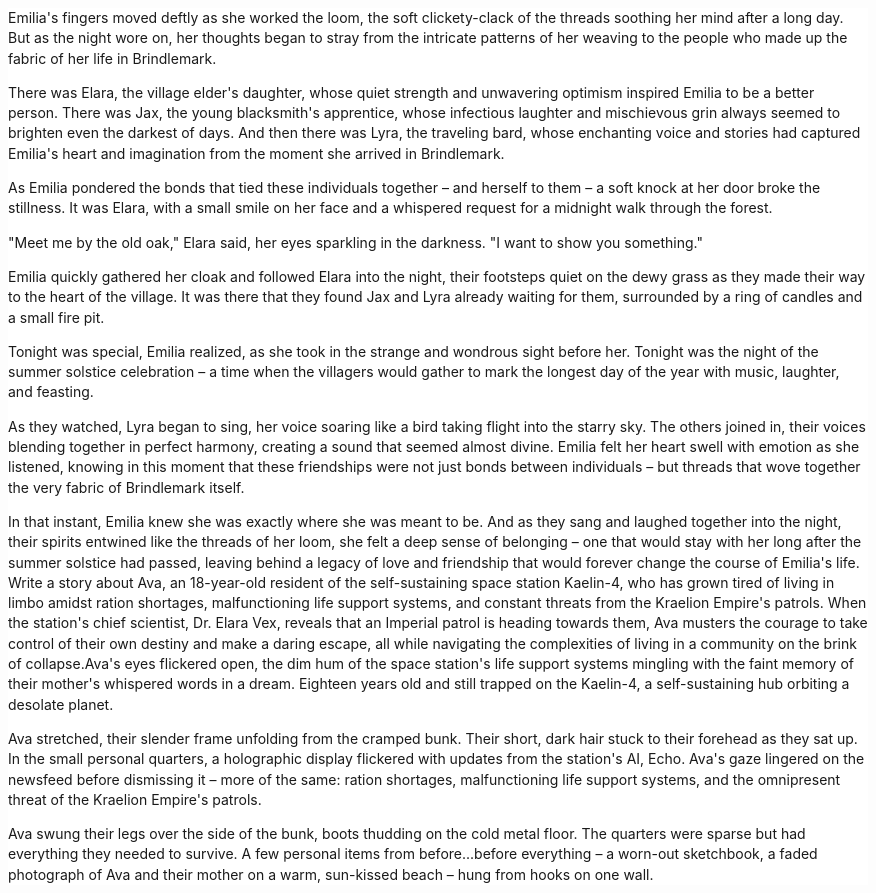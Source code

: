Emilia's fingers moved deftly as she worked the loom, the soft clickety-clack of the threads soothing her mind after a long day. But as the night wore on, her thoughts began to stray from the intricate patterns of her weaving to the people who made up the fabric of her life in Brindlemark.

There was Elara, the village elder's daughter, whose quiet strength and unwavering optimism inspired Emilia to be a better person. There was Jax, the young blacksmith's apprentice, whose infectious laughter and mischievous grin always seemed to brighten even the darkest of days. And then there was Lyra, the traveling bard, whose enchanting voice and stories had captured Emilia's heart and imagination from the moment she arrived in Brindlemark.

As Emilia pondered the bonds that tied these individuals together – and herself to them – a soft knock at her door broke the stillness. It was Elara, with a small smile on her face and a whispered request for a midnight walk through the forest.

"Meet me by the old oak," Elara said, her eyes sparkling in the darkness. "I want to show you something."

Emilia quickly gathered her cloak and followed Elara into the night, their footsteps quiet on the dewy grass as they made their way to the heart of the village. It was there that they found Jax and Lyra already waiting for them, surrounded by a ring of candles and a small fire pit.

Tonight was special, Emilia realized, as she took in the strange and wondrous sight before her. Tonight was the night of the summer solstice celebration – a time when the villagers would gather to mark the longest day of the year with music, laughter, and feasting.

As they watched, Lyra began to sing, her voice soaring like a bird taking flight into the starry sky. The others joined in, their voices blending together in perfect harmony, creating a sound that seemed almost divine. Emilia felt her heart swell with emotion as she listened, knowing in this moment that these friendships were not just bonds between individuals – but threads that wove together the very fabric of Brindlemark itself.

In that instant, Emilia knew she was exactly where she was meant to be. And as they sang and laughed together into the night, their spirits entwined like the threads of her loom, she felt a deep sense of belonging – one that would stay with her long after the summer solstice had passed, leaving behind a legacy of love and friendship that would forever change the course of Emilia's life.<end>
Write a story about Ava, an 18-year-old resident of the self-sustaining space station Kaelin-4, who has grown tired of living in limbo amidst ration shortages, malfunctioning life support systems, and constant threats from the Kraelion Empire's patrols. When the station's chief scientist, Dr. Elara Vex, reveals that an Imperial patrol is heading towards them, Ava musters the courage to take control of their own destiny and make a daring escape, all while navigating the complexities of living in a community on the brink of collapse.<start>Ava's eyes flickered open, the dim hum of the space station's life support systems mingling with the faint memory of their mother's whispered words in a dream. Eighteen years old and still trapped on the Kaelin-4, a self-sustaining hub orbiting a desolate planet.

Ava stretched, their slender frame unfolding from the cramped bunk. Their short, dark hair stuck to their forehead as they sat up. In the small personal quarters, a holographic display flickered with updates from the station's AI, Echo. Ava's gaze lingered on the newsfeed before dismissing it – more of the same: ration shortages, malfunctioning life support systems, and the omnipresent threat of the Kraelion Empire's patrols.

Ava swung their legs over the side of the bunk, boots thudding on the cold metal floor. The quarters were sparse but had everything they needed to survive. A few personal items from before...before everything – a worn-out sketchbook, a faded photograph of Ava and their mother on a warm, sun-kissed beach – hung from hooks on one wall.
